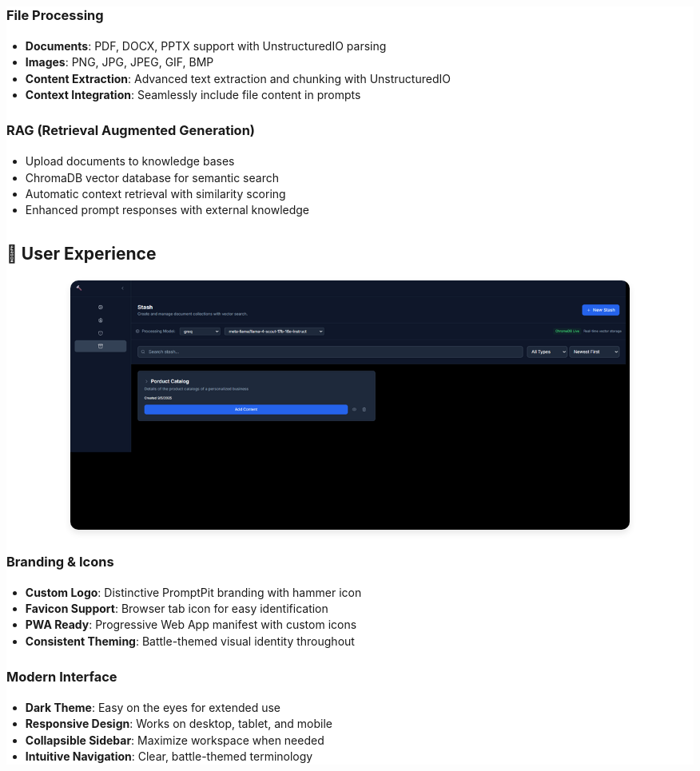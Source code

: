 ### **File Processing**
- **Documents**: PDF, DOCX, PPTX support with UnstructuredIO parsing
- **Images**: PNG, JPG, JPEG, GIF, BMP
- **Content Extraction**: Advanced text extraction and chunking with UnstructuredIO
- **Context Integration**: Seamlessly include file content in prompts

### **RAG (Retrieval Augmented Generation)**
- Upload documents to knowledge bases
- ChromaDB vector database for semantic search
- Automatic context retrieval with similarity scoring
- Enhanced prompt responses with external knowledge

## 🎨 User Experience

<div align="center">
  <img src="frontend/docs/images/stash.png" alt="PromptPit User Interface" width="700" style="border-radius: 10px; box-shadow: 0 4px 8px rgba(0,0,0,0.1);">
</div>

### **Branding & Icons**
- **Custom Logo**: Distinctive PromptPit branding with hammer icon
- **Favicon Support**: Browser tab icon for easy identification
- **PWA Ready**: Progressive Web App manifest with custom icons
- **Consistent Theming**: Battle-themed visual identity throughout

### **Modern Interface**
- **Dark Theme**: Easy on the eyes for extended use
- **Responsive Design**: Works on desktop, tablet, and mobile
- **Collapsible Sidebar**: Maximize workspace when needed
- **Intuitive Navigation**: Clear, battle-themed terminology
